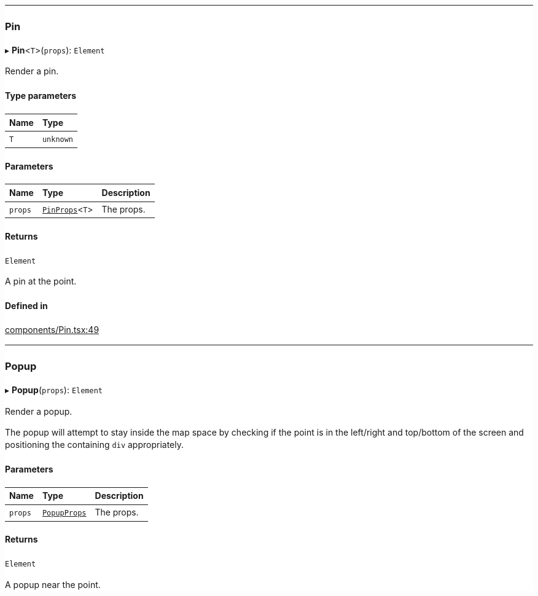 ___

### Pin

▸ **Pin**<`T`\>(`props`): `Element`

Render a pin.

#### Type parameters

| Name | Type |
| :------ | :------ |
| `T` | `unknown` |

#### Parameters

| Name | Type | Description |
| :------ | :------ | :------ |
| `props` | [`PinProps`](interfaces/PinProps.md)<`T`\> | The props. |

#### Returns

`Element`

A pin at the point.

#### Defined in

[components/Pin.tsx:49](https://github.com/rob-blackbourn/jetblack-map/blob/0ed4bc5/src/components/Pin.tsx#L49)

___

### Popup

▸ **Popup**(`props`): `Element`

Render a popup.

The popup will attempt to stay inside the map space by
checking if the point is in the left/right and top/bottom
of the screen and positioning the containing `div` appropriately.

#### Parameters

| Name | Type | Description |
| :------ | :------ | :------ |
| `props` | [`PopupProps`](interfaces/PopupProps.md) | The props. |

#### Returns

`Element`

A popup near the point.
